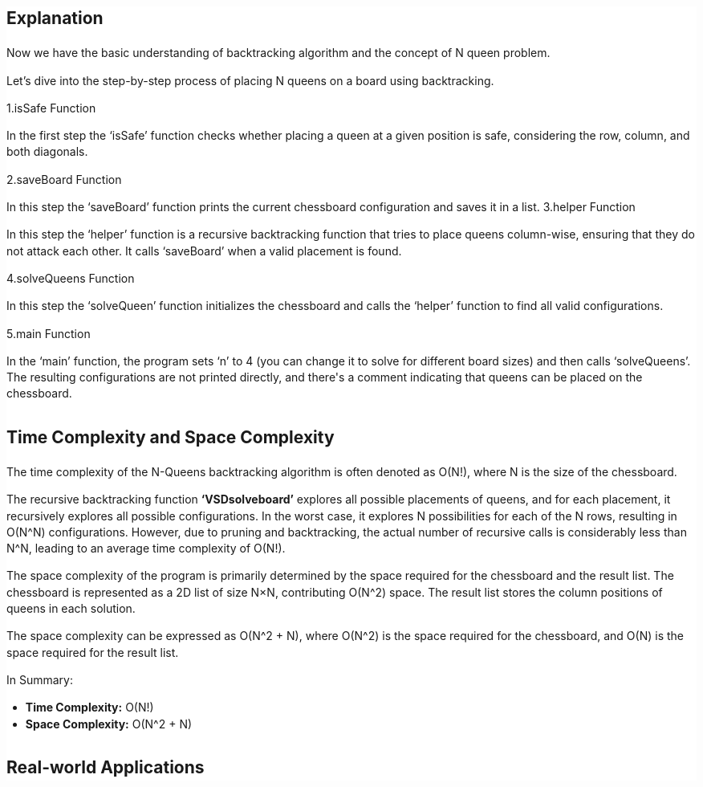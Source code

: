 ## **Explanation**

Now we have the basic understanding of backtracking algorithm and the concept of N queen problem.

Let’s dive into the step-by-step process of placing N queens on a board using backtracking.

1.isSafe Function

In the first step the ‘isSafe’ function checks whether placing a queen at a given position is safe, considering the row, column, and both diagonals.

2.saveBoard Function

In this step the ‘saveBoard’ function prints the current chessboard configuration and saves it in a list.
3.helper Function

In this step the ‘helper’ function is a recursive backtracking function that tries to place queens column-wise, ensuring that they do not attack each other. It calls ‘saveBoard’ when a valid placement is found.

4.solveQueens Function

In this step the ‘solveQueen’ function initializes the chessboard and calls the ‘helper’ function to find all valid configurations.

5.main Function

In the ‘main’ function, the program sets ‘n’ to 4 (you can change it to solve for different board sizes) and then calls ‘solveQueens’. The resulting configurations are not printed directly, and there's a comment indicating that queens can be placed on the chessboard.

## Time Complexity and Space Complexity

The time complexity of the N-Queens backtracking algorithm is often denoted as O(N!), where N is the size of the chessboard. 

The recursive backtracking function **‘VSDsolveboard’** explores all possible placements of queens, and for each placement, it recursively explores all possible configurations. In the worst case, it explores N possibilities for each of the N rows, resulting in O(N^N) configurations. However, due to pruning and backtracking, the actual number of recursive calls is considerably less than N^N, leading to an average time complexity of O(N!).

The space complexity of the program is primarily determined by the space required for the chessboard and the result list. The chessboard is represented as a 2D list of size N×N, contributing O(N^2) space. The result list stores the column positions of queens in each solution.

The space complexity can be expressed as O(N^2 + N), where O(N^2) is the space required for the chessboard, and O(N) is the space required for the result list.

In Summary:

- **Time Complexity:** O(N!)
- **Space Complexity:** O(N^2 + N)

## Real-world Applications
